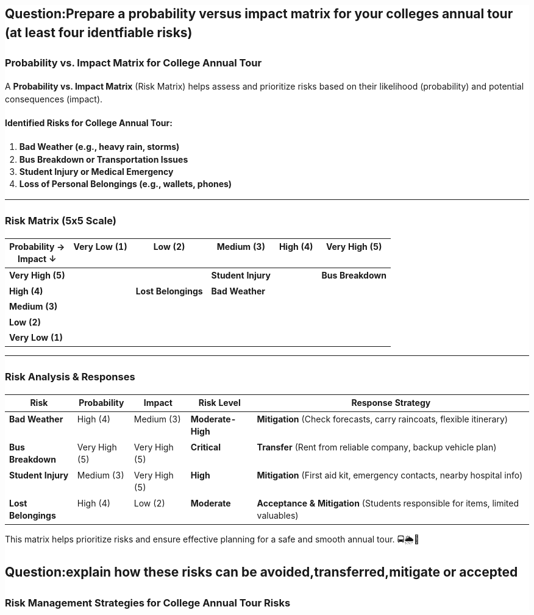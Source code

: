 

## Question:Prepare a probability versus impact matrix for your colleges annual tour (at least four identfiable risks)

### **Probability vs. Impact Matrix for College Annual Tour**  

A **Probability vs. Impact Matrix** (Risk Matrix) helps assess and prioritize risks based on their likelihood (probability) and potential consequences (impact).  

#### **Identified Risks for College Annual Tour:**
1. **Bad Weather (e.g., heavy rain, storms)**  
2. **Bus Breakdown or Transportation Issues**  
3. **Student Injury or Medical Emergency**  
4. **Loss of Personal Belongings (e.g., wallets, phones)**  

---

### **Risk Matrix (5x5 Scale)**  

| **Probability →** <br> **Impact ↓** | **Very Low (1)** | **Low (2)** | **Medium (3)** | **High (4)** | **Very High (5)** |
|----------------|------------|--------|---------|------|------|
| **Very High (5)** | | | **Student Injury** | | **Bus Breakdown** |
| **High (4)** | | **Lost Belongings** | **Bad Weather** | | |
| **Medium (3)** | | | | | |
| **Low (2)** | | | | | |
| **Very Low (1)** | | | | | |

---

### **Risk Analysis & Responses**
| **Risk** | **Probability** | **Impact** | **Risk Level** | **Response Strategy** |
|--------------|---------------|------------|--------------|-----------------|
| **Bad Weather** | High (4) | Medium (3) | **Moderate-High** | **Mitigation** (Check forecasts, carry raincoats, flexible itinerary) |
| **Bus Breakdown** | Very High (5) | Very High (5) | **Critical** | **Transfer** (Rent from reliable company, backup vehicle plan) |
| **Student Injury** | Medium (3) | Very High (5) | **High** | **Mitigation** (First aid kit, emergency contacts, nearby hospital info) |
| **Lost Belongings** | High (4) | Low (2) | **Moderate** | **Acceptance & Mitigation** (Students responsible for items, limited valuables) |

This matrix helps prioritize risks and ensure effective planning for a safe and smooth annual tour. 🚍🌦️🎒

## Question:explain how these risks can be avoided,transferred,mitigate or accepted

### **Risk Management Strategies for College Annual Tour Risks**  
